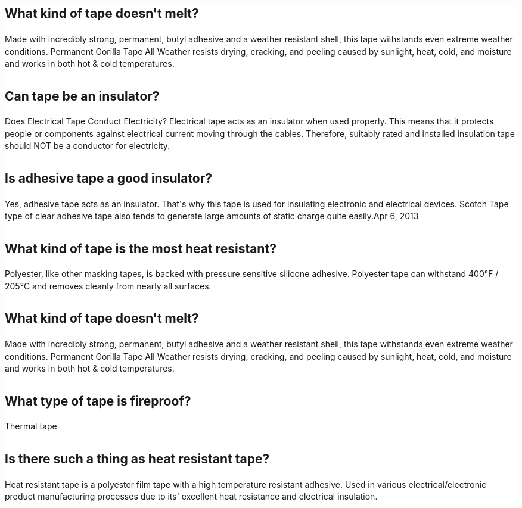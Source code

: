 ## What kind of tape doesn't melt?
Made with incredibly strong, permanent, butyl adhesive and a weather resistant shell, this tape withstands even extreme weather conditions. Permanent Gorilla Tape All Weather resists drying, cracking, and peeling caused by sunlight, heat, cold, and moisture and works in both hot & cold temperatures.

## Can tape be an insulator?
Does Electrical Tape Conduct Electricity? Electrical tape acts as an insulator when used properly. This means that it protects people or components against electrical current moving through the cables. Therefore, suitably rated and installed insulation tape should NOT be a conductor for electricity.

## Is adhesive tape a good insulator?
Yes, adhesive tape acts as an insulator. That's why this tape is used for insulating electronic and electrical devices. Scotch Tape type of clear adhesive tape also tends to generate large amounts of static charge quite easily.Apr 6, 2013

## What kind of tape is the most heat resistant?
Polyester, like other masking tapes, is backed with pressure sensitive silicone adhesive. Polyester tape can withstand 400°F / 205°C and removes cleanly from nearly all surfaces.

## What kind of tape doesn't melt?
Made with incredibly strong, permanent, butyl adhesive and a weather resistant shell, this tape withstands even extreme weather conditions. Permanent Gorilla Tape All Weather resists drying, cracking, and peeling caused by sunlight, heat, cold, and moisture and works in both hot & cold temperatures.

## What type of tape is fireproof?
Thermal tape

## Is there such a thing as heat resistant tape?
Heat resistant tape is a polyester film tape with a high temperature resistant adhesive. Used in various electrical/electronic product manufacturing processes due to its' excellent heat resistance and electrical insulation.

